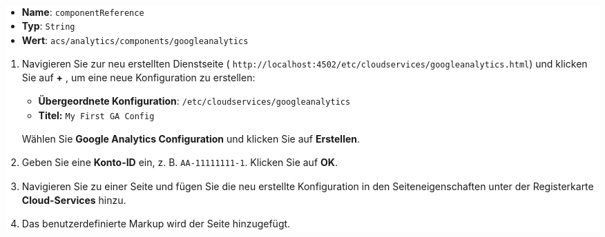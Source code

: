    * **Name**:  `componentReference`
   * **Typ**: `String`
   * **Wert**: `acs/analytics/components/googleanalytics`


1. Navigieren Sie zur neu erstellten Dienstseite ( `http://localhost:4502/etc/cloudservices/googleanalytics.html`) und klicken Sie auf **+** , um eine neue Konfiguration zu erstellen:

   * **Übergeordnete Konfiguration**: `/etc/cloudservices/googleanalytics`
   * **Titel:**  `My First GA Config`

   Wählen Sie **Google Analytics Configuration** und klicken Sie auf **Erstellen**.

1. Geben Sie eine **Konto-ID** ein, z. B. `AA-11111111-1`. Klicken Sie auf **OK**.
1. Navigieren Sie zu einer Seite und fügen Sie die neu erstellte Konfiguration in den Seiteneigenschaften unter der Registerkarte **Cloud-Services** hinzu.
1. Das benutzerdefinierte Markup wird der Seite hinzugefügt.
